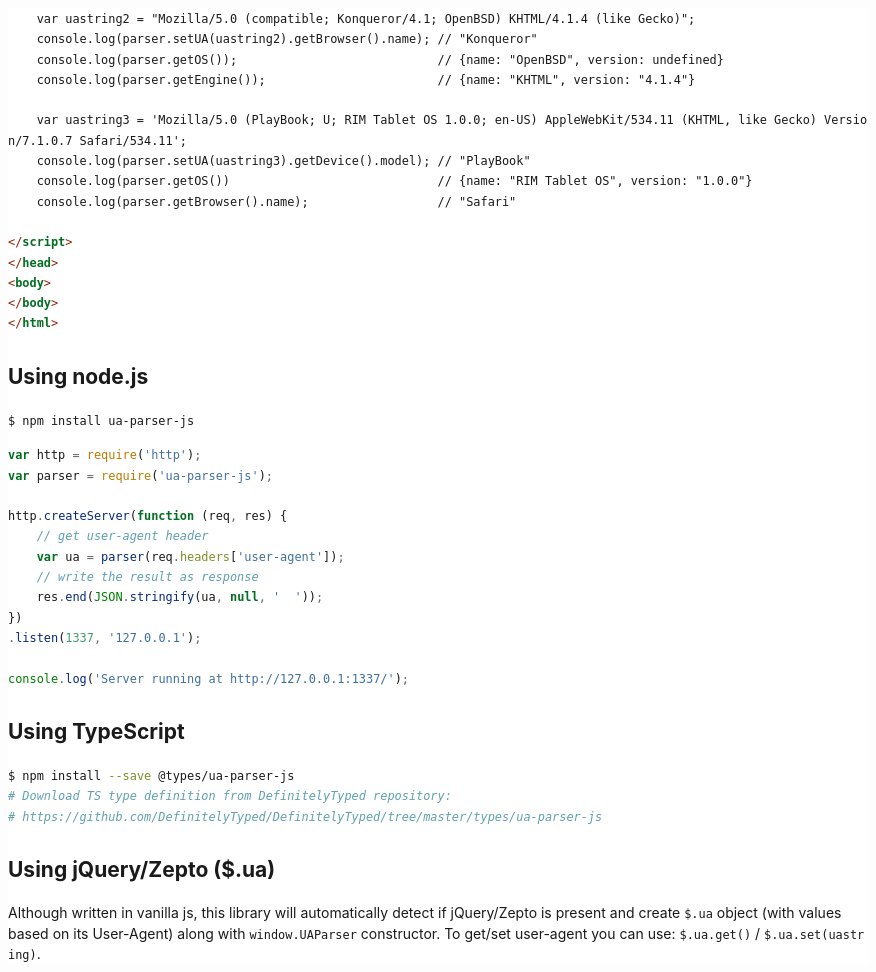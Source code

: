 ```html
    var uastring2 = "Mozilla/5.0 (compatible; Konqueror/4.1; OpenBSD) KHTML/4.1.4 (like Gecko)";
    console.log(parser.setUA(uastring2).getBrowser().name); // "Konqueror"
    console.log(parser.getOS());                            // {name: "OpenBSD", version: undefined}
    console.log(parser.getEngine());                        // {name: "KHTML", version: "4.1.4"}

    var uastring3 = 'Mozilla/5.0 (PlayBook; U; RIM Tablet OS 1.0.0; en-US) AppleWebKit/534.11 (KHTML, like Gecko) Version/7.1.0.7 Safari/534.11';
    console.log(parser.setUA(uastring3).getDevice().model); // "PlayBook"
    console.log(parser.getOS())                             // {name: "RIM Tablet OS", version: "1.0.0"}
    console.log(parser.getBrowser().name);                  // "Safari"

</script>
</head>
<body>
</body>
</html>
```

## Using node.js

```sh
$ npm install ua-parser-js
```

```js
var http = require('http');
var parser = require('ua-parser-js');

http.createServer(function (req, res) {
    // get user-agent header
    var ua = parser(req.headers['user-agent']);
    // write the result as response
    res.end(JSON.stringify(ua, null, '  '));
})
.listen(1337, '127.0.0.1');

console.log('Server running at http://127.0.0.1:1337/');
```

## Using TypeScript

```sh
$ npm install --save @types/ua-parser-js
# Download TS type definition from DefinitelyTyped repository:
# https://github.com/DefinitelyTyped/DefinitelyTyped/tree/master/types/ua-parser-js
```

## Using jQuery/Zepto ($.ua)

Although written in vanilla js, this library will automatically detect if jQuery/Zepto is present and create `$.ua` object (with values based on its User-Agent) along with `window.UAParser` constructor. To get/set user-agent you can use: `$.ua.get()` / `$.ua.set(uastring)`.
